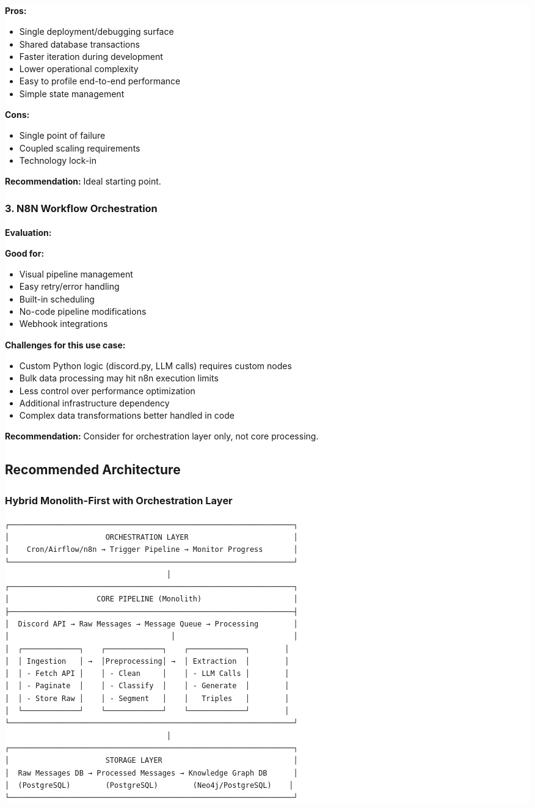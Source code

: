 **Pros:**
- Single deployment/debugging surface
- Shared database transactions
- Faster iteration during development
- Lower operational complexity
- Easy to profile end-to-end performance
- Simple state management

**Cons:**
- Single point of failure
- Coupled scaling requirements
- Technology lock-in

**Recommendation:** Ideal starting point.

### 3. N8N Workflow Orchestration

**Evaluation:**

**Good for:**
- Visual pipeline management
- Easy retry/error handling
- Built-in scheduling
- No-code pipeline modifications
- Webhook integrations

**Challenges for this use case:**
- Custom Python logic (discord.py, LLM calls) requires custom nodes
- Bulk data processing may hit n8n execution limits
- Less control over performance optimization
- Additional infrastructure dependency
- Complex data transformations better handled in code

**Recommendation:** Consider for orchestration layer only, not core processing.

## Recommended Architecture

### Hybrid Monolith-First with Orchestration Layer

```
┌─────────────────────────────────────────────────────────────────┐
│                      ORCHESTRATION LAYER                        │
│    Cron/Airflow/n8n → Trigger Pipeline → Monitor Progress       │
└─────────────────────────────────────────────────────────────────┘
                                     │
┌─────────────────────────────────────────────────────────────────┐
│                    CORE PIPELINE (Monolith)                     │
├─────────────────────────────────────────────────────────────────┤
│  Discord API → Raw Messages → Message Queue → Processing        │
│                                     │                           │
│  ┌─────────────┐    ┌─────────────┐    ┌─────────────┐        │
│  │ Ingestion   │ →  │Preprocessing│ →  │ Extraction  │        │
│  │ - Fetch API │    │ - Clean     │    │ - LLM Calls │        │
│  │ - Paginate  │    │ - Classify  │    │ - Generate  │        │
│  │ - Store Raw │    │ - Segment   │    │   Triples   │        │
│  └─────────────┘    └─────────────┘    └─────────────┘        │
└─────────────────────────────────────────────────────────────────┘
                                     │
┌─────────────────────────────────────────────────────────────────┐
│                      STORAGE LAYER                              │
│  Raw Messages DB → Processed Messages → Knowledge Graph DB      │
│  (PostgreSQL)        (PostgreSQL)        (Neo4j/PostgreSQL)    │
└─────────────────────────────────────────────────────────────────┘
```
